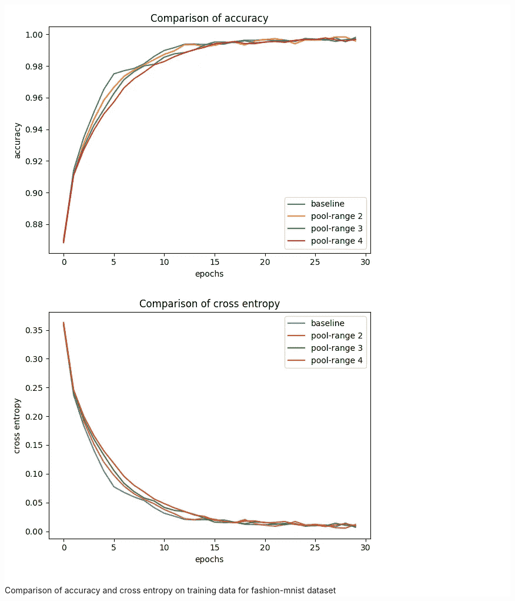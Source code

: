 ![](img/349a219ce3d5211133a67a99c18df89a.png)![](img/6eacae4427e641fd47d50abfd0fcd42a.png)

Comparison of accuracy and cross entropy on training data for fashion-mnist dataset
